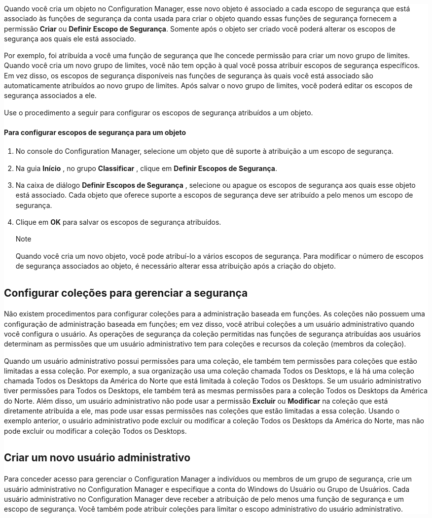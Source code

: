  Quando você cria um objeto no Configuration Manager, esse novo objeto é associado a cada escopo de segurança que está associado às funções de segurança da conta usada para criar o objeto quando essas funções de segurança fornecem a permissão **Criar** ou **Definir Escopo de Segurança**. Somente após o objeto ser criado você poderá alterar os escopos de segurança aos quais ele está associado.  

 Por exemplo, foi atribuída a você uma função de segurança que lhe concede permissão para criar um novo grupo de limites. Quando você cria um novo grupo de limites, você não tem opção à qual você possa atribuir escopos de segurança específicos. Em vez disso, os escopos de segurança disponíveis nas funções de segurança às quais você está associado são automaticamente atribuídos ao novo grupo de limites. Após salvar o novo grupo de limites, você poderá editar os escopos de segurança associados a ele.  

 Use o procedimento a seguir para configurar os escopos de segurança atribuídos a um objeto.  

#### <a name="to-configure-security-scopes-for-an-object"></a>Para configurar escopos de segurança para um objeto  

1.  No console do Configuration Manager, selecione um objeto que dê suporte à atribuição a um escopo de segurança.  

2.  Na guia **Início** , no grupo **Classificar** , clique em **Definir Escopos de Segurança**.  

3.  Na caixa de diálogo **Definir Escopos de Segurança** , selecione ou apague os escopos de segurança aos quais esse objeto está associado. Cada objeto que oferece suporte a escopos de segurança deve ser atribuído a pelo menos um escopo de segurança.  

4.  Clique em **OK** para salvar os escopos de segurança atribuídos.  

    > [!NOTE]  
    >  Quando você cria um novo objeto, você pode atribuí-lo a vários escopos de segurança. Para modificar o número de escopos de segurança associados ao objeto, é necessário alterar essa atribuição após a criação do objeto.  

##  <a name="a-namebkmkconfigcolla-configure-collections-to-manage-security"></a><a name="BKMK_ConfigColl"></a> Configurar coleções para gerenciar a segurança  
 Não existem procedimentos para configurar coleções para a administração baseada em funções. As coleções não possuem uma configuração de administração baseada em funções; em vez disso, você atribui coleções a um usuário administrativo quando você configura o usuário. As operações de segurança da coleção permitidas nas funções de segurança atribuídas aos usuários determinam as permissões que um usuário administrativo tem para coleções e recursos da coleção (membros da coleção).  

 Quando um usuário administrativo possui permissões para uma coleção, ele também tem permissões para coleções que estão limitadas a essa coleção. Por exemplo, a sua organização usa uma coleção chamada Todos os Desktops, e lá há uma coleção chamada Todos os Desktops da América do Norte que está limitada à coleção Todos os Desktops. Se um usuário administrativo tiver permissões para Todos os Desktops, ele também terá as mesmas permissões para a coleção Todos os Desktops da América do Norte. Além disso, um usuário administrativo não pode usar a permissão **Excluir** ou **Modificar** na coleção que está diretamente atribuída a ele, mas pode usar essas permissões nas coleções que estão limitadas a essa coleção. Usando o exemplo anterior, o usuário administrativo pode excluir ou modificar a coleção Todos os Desktops da América do Norte, mas não pode excluir ou modificar a coleção Todos os Desktops.  

##  <a name="a-namebkmkcreateadminusera-create-a-new-administrative-user"></a><a name="BKMK_Create_AdminUser"></a> Criar um novo usuário administrativo  
 Para conceder acesso para gerenciar o Configuration Manager a indivíduos ou membros de um grupo de segurança, crie um usuário administrativo no Configuration Manager e especifique a conta do Windows do Usuário ou Grupo de Usuários. Cada usuário administrativo no Configuration Manager deve receber a atribuição de pelo menos uma função de segurança e um escopo de segurança. Você também pode atribuir coleções para limitar o escopo administrativo do usuário administrativo.  
